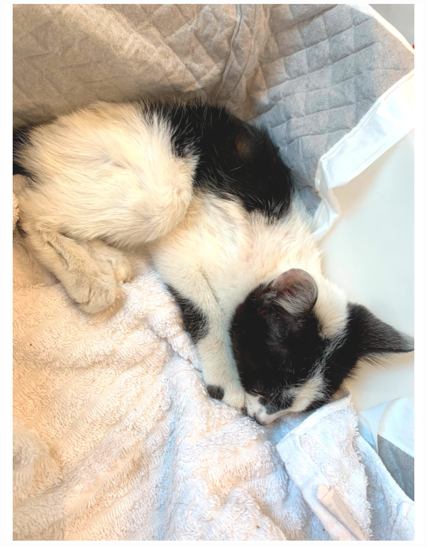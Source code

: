 <a href="20230717_002.JPG" data-lightbox="abc"><img src="20230717_002.JPG" alt="サンプル画像" width="900" /></a>